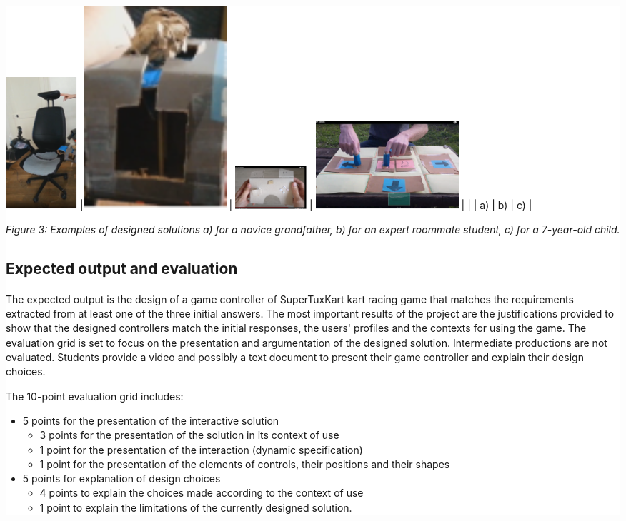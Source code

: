 <img src="assets/fig3-a.png" width=200 style="max-width: 100px" alt="Sample design solution"> |<img src="assets/fig3-b.png" width=200 style="max-width: 200px" alt="Sample design solution"> | <img src="assets/fig3-c.png" width=100 style="max-width: 200px" alt="Sample design solution"> | <img src="assets/fig3-d.png" width=200 style="max-width: 200px" alt="Sample design solution"> |
| | a) | b) | c) | 

_Figure 3: Examples of designed solutions a) for a novice grandfather, b) for an expert roommate student, c) for a 7-year-old child._


## Expected output and evaluation
The expected output is the design of a game controller of SuperTuxKart kart racing game that matches the requirements extracted from at least one of the three initial answers. The most important results of the project are the justifications provided to show that the designed controllers match the initial responses, the users' profiles and the contexts for using the game. The evaluation grid is set to focus on the presentation and argumentation of the designed solution. Intermediate productions are not evaluated. Students provide a video and possibly a text document to present their game controller and explain their design choices.

The 10-point evaluation grid includes:
* 5 points for the presentation of the interactive solution
  * 3 points for the presentation of the solution in its context of use
  * 1 point for the presentation of the interaction (dynamic specification)
  * 1 point for the presentation of the elements of controls, their positions and their shapes
* 5 points for explanation of design choices
  * 4 points to explain the choices made according to the context of use
  * 1 point to explain the limitations of the currently designed solution.
